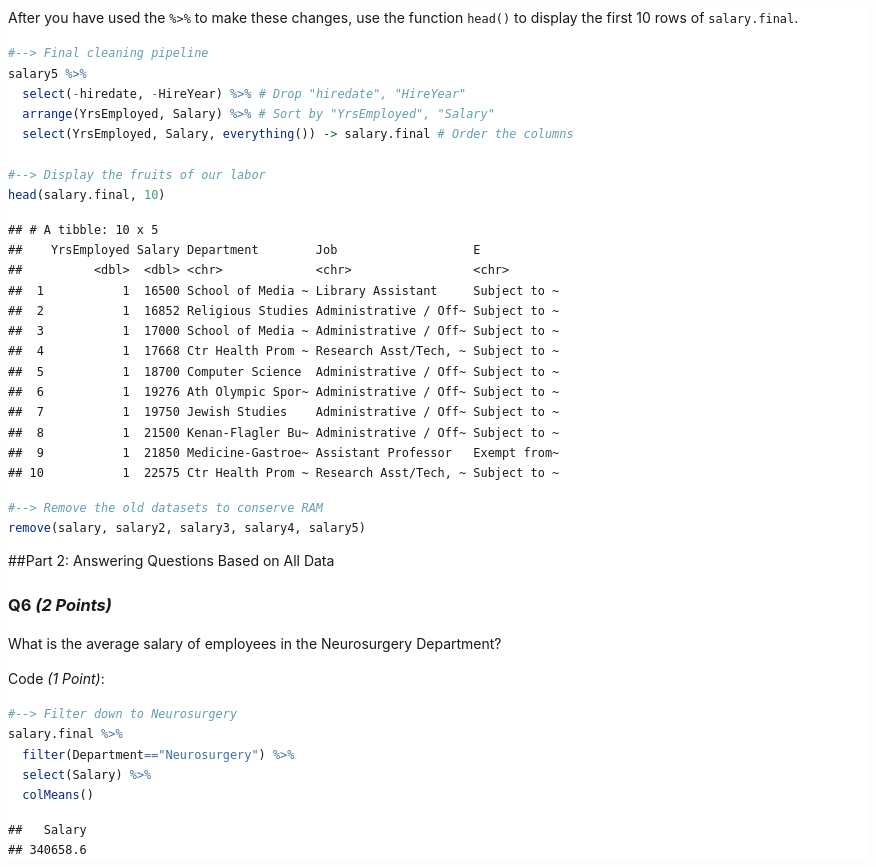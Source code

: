 After you have used the `%>%` to make these changes, use the function `head()` to display the first 10 rows of `salary.final`.


```r
#--> Final cleaning pipeline
salary5 %>%
  select(-hiredate, -HireYear) %>% # Drop "hiredate", "HireYear"
  arrange(YrsEmployed, Salary) %>% # Sort by "YrsEmployed", "Salary"
  select(YrsEmployed, Salary, everything()) -> salary.final # Order the columns

#--> Display the fruits of our labor
head(salary.final, 10)
```

```
## # A tibble: 10 x 5
##    YrsEmployed Salary Department        Job                   E           
##          <dbl>  <dbl> <chr>             <chr>                 <chr>       
##  1           1  16500 School of Media ~ Library Assistant     Subject to ~
##  2           1  16852 Religious Studies Administrative / Off~ Subject to ~
##  3           1  17000 School of Media ~ Administrative / Off~ Subject to ~
##  4           1  17668 Ctr Health Prom ~ Research Asst/Tech, ~ Subject to ~
##  5           1  18700 Computer Science  Administrative / Off~ Subject to ~
##  6           1  19276 Ath Olympic Spor~ Administrative / Off~ Subject to ~
##  7           1  19750 Jewish Studies    Administrative / Off~ Subject to ~
##  8           1  21500 Kenan-Flagler Bu~ Administrative / Off~ Subject to ~
##  9           1  21850 Medicine-Gastroe~ Assistant Professor   Exempt from~
## 10           1  22575 Ctr Health Prom ~ Research Asst/Tech, ~ Subject to ~
```

```r
#--> Remove the old datasets to conserve RAM
remove(salary, salary2, salary3, salary4, salary5)
```

##Part 2: Answering Questions Based on All Data

### Q6 *(2 Points)*

What is the average salary of employees in the Neurosurgery Department?

Code *(1 Point)*:

```r
#--> Filter down to Neurosurgery
salary.final %>%
  filter(Department=="Neurosurgery") %>%
  select(Salary) %>%
  colMeans()
```

```
##   Salary 
## 340658.6
```
